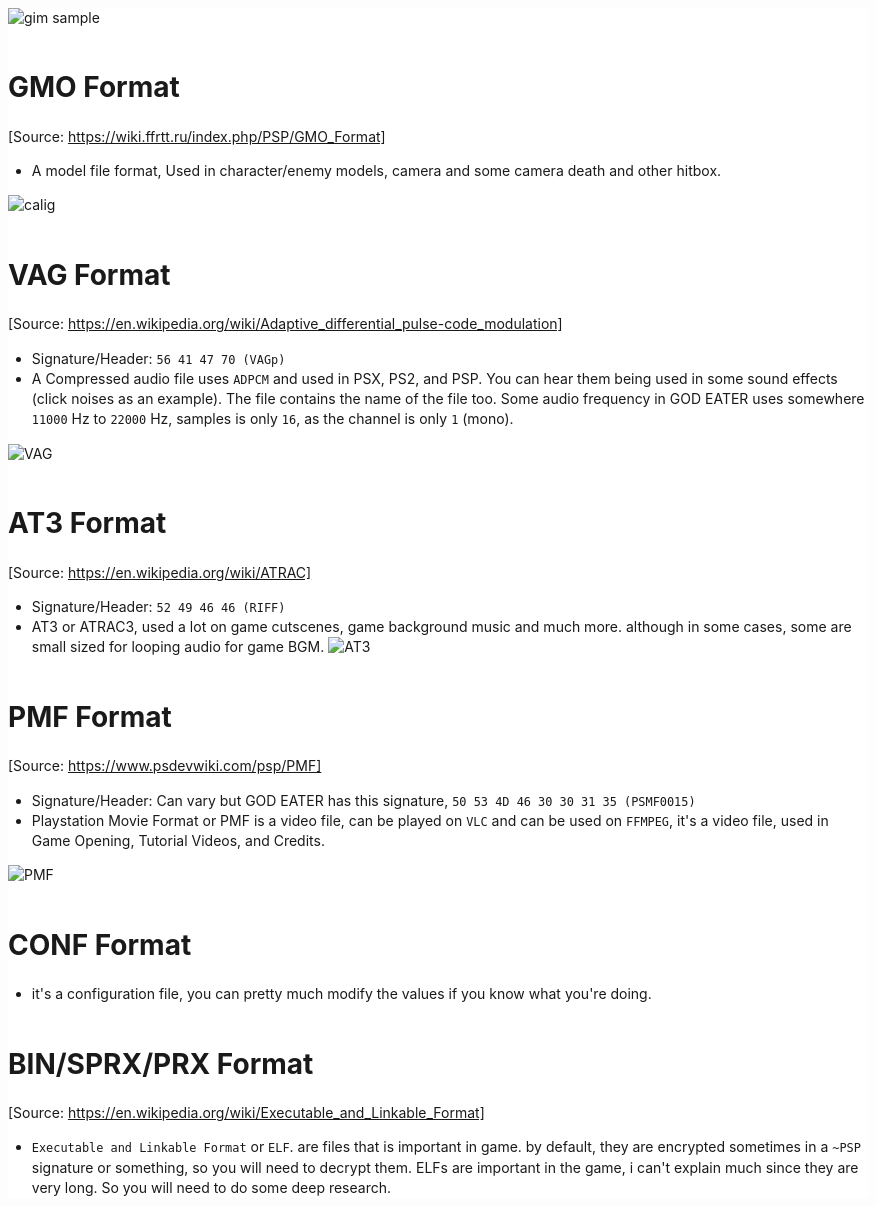 ![gim sample](https://github.com/user-attachments/assets/50ea3468-b9ca-4b97-b187-a09ff02d84cd)


# GMO Format
[Source: https://wiki.ffrtt.ru/index.php/PSP/GMO_Format]
- A model file format, Used in character/enemy models, camera and some camera death and other hitbox.

![calig](https://github.com/user-attachments/assets/963daa4c-d5f5-4bba-87de-30ba7ab550e8)


# VAG Format
[Source: https://en.wikipedia.org/wiki/Adaptive_differential_pulse-code_modulation]
- Signature/Header: `56 41 47 70 (VAGp)`
- A Compressed audio file uses `ADPCM` and used in PSX, PS2, and PSP. You can hear them being used in some sound effects (click noises as an example). The file contains the name of the file too. Some audio frequency in GOD EATER uses somewhere `11000` Hz to `22000` Hz, samples is only `16`, as the channel is only `1` (mono).

![VAG](https://github.com/user-attachments/assets/ef006cb3-250c-4cfe-905f-3ced0dfccd5c)



# AT3 Format
[Source: https://en.wikipedia.org/wiki/ATRAC]
- Signature/Header: `52 49 46 46 (RIFF)`
- AT3 or ATRAC3, used a lot on game cutscenes, game background music and much more. although in some cases, some are small sized for looping audio for game BGM.
![AT3](https://github.com/user-attachments/assets/d57c87d6-7f61-4677-a555-6a1e9f596e14)



# PMF Format
[Source: https://www.psdevwiki.com/psp/PMF]
- Signature/Header: Can vary but GOD EATER has this signature, `50 53 4D 46 30 30 31 35 (PSMF0015)`
- Playstation Movie Format or PMF is a video file, can be played on `VLC` and can be used on `FFMPEG`, it's a video file, used in Game Opening, Tutorial Videos, and Credits.

![PMF](https://github.com/user-attachments/assets/7253ed10-56b7-40bf-ac02-cda0a25fb320)



# CONF Format
- it's a configuration file, you can pretty much modify the values if you know what you're doing.

# BIN/SPRX/PRX Format
[Source: https://en.wikipedia.org/wiki/Executable_and_Linkable_Format]
- `Executable and Linkable Format` or `ELF`. are files that is important in game. by default, they are encrypted sometimes in a `~PSP` signature or something, so you will need to decrypt them. ELFs are important in the game, i can't explain much since they are very long. So you will need to do some deep research.
